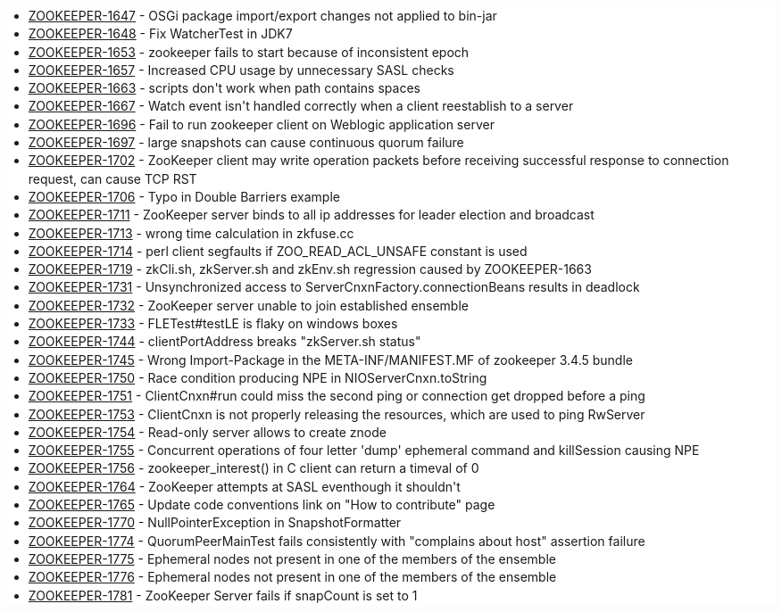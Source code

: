 * [ZOOKEEPER-1647](https://issues.apache.org/jira/browse/ZOOKEEPER-1647) - OSGi package import/export changes not applied to bin-jar
* [ZOOKEEPER-1648](https://issues.apache.org/jira/browse/ZOOKEEPER-1648) - Fix WatcherTest in JDK7
* [ZOOKEEPER-1653](https://issues.apache.org/jira/browse/ZOOKEEPER-1653) - zookeeper fails to start because of inconsistent epoch
* [ZOOKEEPER-1657](https://issues.apache.org/jira/browse/ZOOKEEPER-1657) - Increased CPU usage by unnecessary SASL checks
* [ZOOKEEPER-1663](https://issues.apache.org/jira/browse/ZOOKEEPER-1663) - scripts don&#39;t work when path contains spaces
* [ZOOKEEPER-1667](https://issues.apache.org/jira/browse/ZOOKEEPER-1667) - Watch event isn&#39;t handled correctly when a client reestablish to a server
* [ZOOKEEPER-1696](https://issues.apache.org/jira/browse/ZOOKEEPER-1696) - Fail to run zookeeper client on Weblogic application server
* [ZOOKEEPER-1697](https://issues.apache.org/jira/browse/ZOOKEEPER-1697) - large snapshots can cause continuous quorum failure
* [ZOOKEEPER-1702](https://issues.apache.org/jira/browse/ZOOKEEPER-1702) - ZooKeeper client may write operation packets before receiving successful response to connection request, can cause TCP RST
* [ZOOKEEPER-1706](https://issues.apache.org/jira/browse/ZOOKEEPER-1706) - Typo in Double Barriers example
* [ZOOKEEPER-1711](https://issues.apache.org/jira/browse/ZOOKEEPER-1711) - ZooKeeper server binds to all ip addresses for leader election and broadcast
* [ZOOKEEPER-1713](https://issues.apache.org/jira/browse/ZOOKEEPER-1713) - wrong time calculation in zkfuse.cc
* [ZOOKEEPER-1714](https://issues.apache.org/jira/browse/ZOOKEEPER-1714) - perl client segfaults if ZOO_READ_ACL_UNSAFE constant is used
* [ZOOKEEPER-1719](https://issues.apache.org/jira/browse/ZOOKEEPER-1719) - zkCli.sh, zkServer.sh and zkEnv.sh regression caused by ZOOKEEPER-1663
* [ZOOKEEPER-1731](https://issues.apache.org/jira/browse/ZOOKEEPER-1731) - Unsynchronized access to ServerCnxnFactory.connectionBeans results in deadlock
* [ZOOKEEPER-1732](https://issues.apache.org/jira/browse/ZOOKEEPER-1732) - ZooKeeper server unable to join established ensemble
* [ZOOKEEPER-1733](https://issues.apache.org/jira/browse/ZOOKEEPER-1733) - FLETest#testLE is flaky on windows boxes
* [ZOOKEEPER-1744](https://issues.apache.org/jira/browse/ZOOKEEPER-1744) - clientPortAddress breaks &quot;zkServer.sh status&quot; 
* [ZOOKEEPER-1745](https://issues.apache.org/jira/browse/ZOOKEEPER-1745) - Wrong Import-Package in the META-INF/MANIFEST.MF of zookeeper 3.4.5 bundle
* [ZOOKEEPER-1750](https://issues.apache.org/jira/browse/ZOOKEEPER-1750) - Race condition producing NPE in NIOServerCnxn.toString
* [ZOOKEEPER-1751](https://issues.apache.org/jira/browse/ZOOKEEPER-1751) - ClientCnxn#run could miss the second ping or connection get dropped before a ping
* [ZOOKEEPER-1753](https://issues.apache.org/jira/browse/ZOOKEEPER-1753) - ClientCnxn is not properly releasing the resources, which are used to ping RwServer
* [ZOOKEEPER-1754](https://issues.apache.org/jira/browse/ZOOKEEPER-1754) - Read-only server allows to create znode
* [ZOOKEEPER-1755](https://issues.apache.org/jira/browse/ZOOKEEPER-1755) - Concurrent operations of four letter &#39;dump&#39; ephemeral command and killSession causing NPE
* [ZOOKEEPER-1756](https://issues.apache.org/jira/browse/ZOOKEEPER-1756) - zookeeper_interest() in C client can return a timeval of 0
* [ZOOKEEPER-1764](https://issues.apache.org/jira/browse/ZOOKEEPER-1764) - ZooKeeper attempts at SASL eventhough it shouldn&#39;t
* [ZOOKEEPER-1765](https://issues.apache.org/jira/browse/ZOOKEEPER-1765) - Update code conventions link on &quot;How to contribute&quot; page
* [ZOOKEEPER-1770](https://issues.apache.org/jira/browse/ZOOKEEPER-1770) - NullPointerException in SnapshotFormatter
* [ZOOKEEPER-1774](https://issues.apache.org/jira/browse/ZOOKEEPER-1774) - QuorumPeerMainTest fails consistently with &quot;complains about host&quot; assertion failure
* [ZOOKEEPER-1775](https://issues.apache.org/jira/browse/ZOOKEEPER-1775) - Ephemeral nodes not present in one of the members of the ensemble
* [ZOOKEEPER-1776](https://issues.apache.org/jira/browse/ZOOKEEPER-1776) - Ephemeral nodes not present in one of the members of the ensemble
* [ZOOKEEPER-1781](https://issues.apache.org/jira/browse/ZOOKEEPER-1781) - ZooKeeper Server fails if snapCount is set to 1 